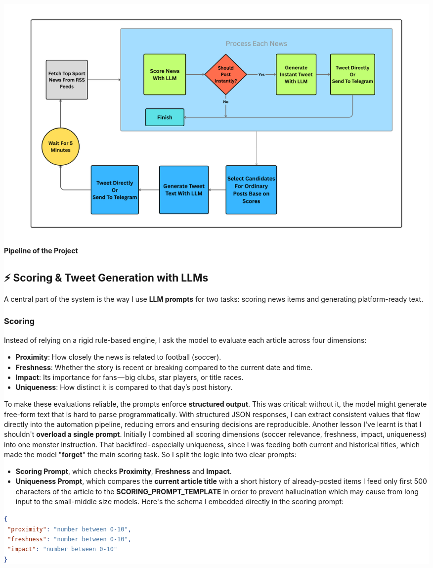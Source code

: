 ![Pipeline of the Project](/img/pipeline.png)**Pipeline of the Project**

## **⚡ Scoring & Tweet Generation with LLMs**
A central part of the system is the way I use **LLM prompts** for two tasks: scoring news items and generating platform-ready text.
### **Scoring**
Instead of relying on a rigid rule-based engine, I ask the model to evaluate each article across four dimensions:

* **Proximity**: How closely the news is related to football (soccer).  
* **Freshness**: Whether the story is recent or breaking compared to the current date and time.  
* **Impact**: Its importance for fans — big clubs, star players, or title races.  
* **Uniqueness**: How distinct it is compared to that day’s post history.

To make these evaluations reliable, the prompts enforce **structured output**. This was critical: without it, the model might generate free-form text that is hard to parse programmatically. With structured JSON responses, I can extract consistent values that flow directly into the automation pipeline, reducing errors and ensuring decisions are reproducible.
Another lesson I've learnt is that I shouldn't **overload a single prompt**. Initially I combined all scoring dimensions (soccer relevance, freshness, impact, uniqueness) into one monster instruction. That backfired - especially uniqueness, since I was feeding both current and historical titles, which made the model "**forget**" the main scoring task. So I split the logic into two clear prompts:
* **Scoring Prompt**, which checks **Proximity**, **Freshness** and **Impact**. 
* **Uniqueness Prompt**, which compares the **current article title** with a short history of already-posted items
I feed only first 500 characters of the article to the **SCORING_PROMPT_TEMPLATE** in order to prevent hallucination which may cause from long input to the small-middle size models. Here's the schema I embedded directly in the scoring prompt:
```json
{  
 "proximity": "number between 0-10",  
 "freshness": "number between 0-10",  
 "impact": "number between 0-10"
}
```
